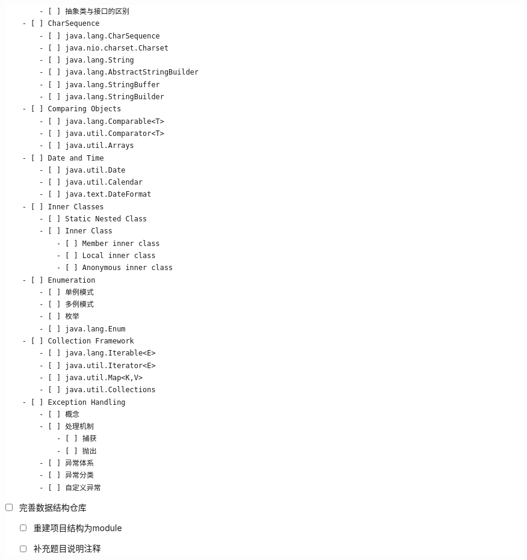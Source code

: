             - [ ] 抽象类与接口的区别
        - [ ] CharSequence
            - [ ] java.lang.CharSequence
            - [ ] java.nio.charset.Charset
            - [ ] java.lang.String
            - [ ] java.lang.AbstractStringBuilder
            - [ ] java.lang.StringBuffer
            - [ ] java.lang.StringBuilder
        - [ ] Comparing Objects
            - [ ] java.lang.Comparable<T>
            - [ ] java.util.Comparator<T>
            - [ ] java.util.Arrays
        - [ ] Date and Time
            - [ ] java.util.Date
            - [ ] java.util.Calendar
            - [ ] java.text.DateFormat
        - [ ] Inner Classes
            - [ ] Static Nested Class
            - [ ] Inner Class
                - [ ] Member inner class
                - [ ] Local inner class
                - [ ] Anonymous inner class
        - [ ] Enumeration
            - [ ] 单例模式
            - [ ] 多例模式
            - [ ] 枚举
            - [ ] java.lang.Enum
        - [ ] Collection Framework
            - [ ] java.lang.Iterable<E>
            - [ ] java.util.Iterator<E>
            - [ ] java.util.Map<K,V>
            - [ ] java.util.Collections
        - [ ] Exception Handling
            - [ ] 概念
            - [ ] 处理机制
                - [ ] 捕获
                - [ ] 抛出
            - [ ] 异常体系
            - [ ] 异常分类
            - [ ] 自定义异常

- [ ] 完善数据结构仓库
    - [ ] 重建项目结构为module
    - [ ] 补充题目说明注释
  